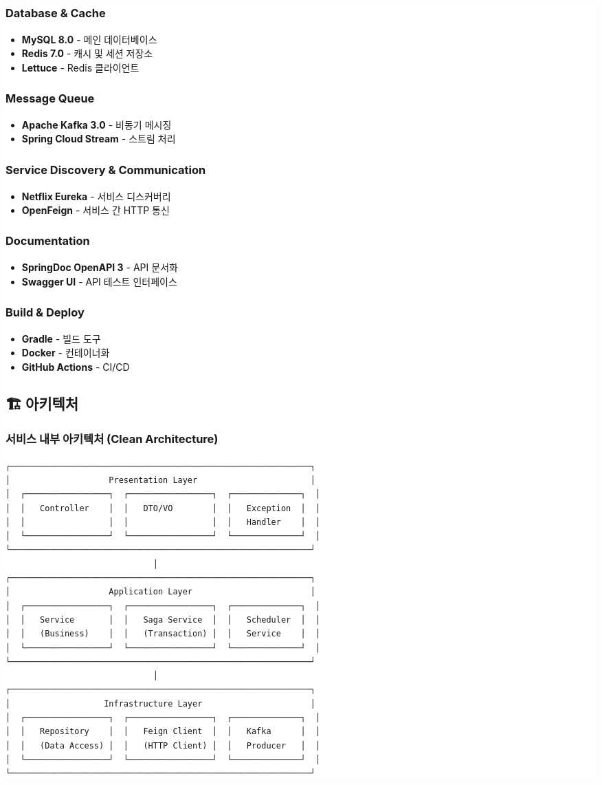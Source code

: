 ### Database & Cache
- **MySQL 8.0** - 메인 데이터베이스
- **Redis 7.0** - 캐시 및 세션 저장소
- **Lettuce** - Redis 클라이언트

### Message Queue
- **Apache Kafka 3.0** - 비동기 메시징
- **Spring Cloud Stream** - 스트림 처리

### Service Discovery & Communication
- **Netflix Eureka** - 서비스 디스커버리
- **OpenFeign** - 서비스 간 HTTP 통신

### Documentation
- **SpringDoc OpenAPI 3** - API 문서화
- **Swagger UI** - API 테스트 인터페이스

### Build & Deploy
- **Gradle** - 빌드 도구
- **Docker** - 컨테이너화
- **GitHub Actions** - CI/CD

## 🏗️ 아키텍처

### 서비스 내부 아키텍처 (Clean Architecture)
```
┌─────────────────────────────────────────────────────────────┐
│                    Presentation Layer                       │
│  ┌─────────────────┐  ┌─────────────────┐  ┌──────────────┐  │
│  │   Controller    │  │   DTO/VO        │  │   Exception  │  │
│  │                 │  │                 │  │   Handler    │  │
│  └─────────────────┘  └─────────────────┘  └──────────────┘  │
└─────────────────────────────────────────────────────────────┘
                              │
┌─────────────────────────────────────────────────────────────┐
│                    Application Layer                        │
│  ┌─────────────────┐  ┌─────────────────┐  ┌──────────────┐  │
│  │   Service       │  │   Saga Service  │  │   Scheduler  │  │
│  │   (Business)    │  │   (Transaction) │  │   Service    │  │
│  └─────────────────┘  └─────────────────┘  └──────────────┘  │
└─────────────────────────────────────────────────────────────┘
                              │
┌─────────────────────────────────────────────────────────────┐
│                   Infrastructure Layer                      │
│  ┌─────────────────┐  ┌─────────────────┐  ┌──────────────┐  │
│  │   Repository    │  │   Feign Client  │  │   Kafka      │  │
│  │   (Data Access) │  │   (HTTP Client) │  │   Producer   │  │
│  └─────────────────┘  └─────────────────┘  └──────────────┘  │
└─────────────────────────────────────────────────────────────┘
```

